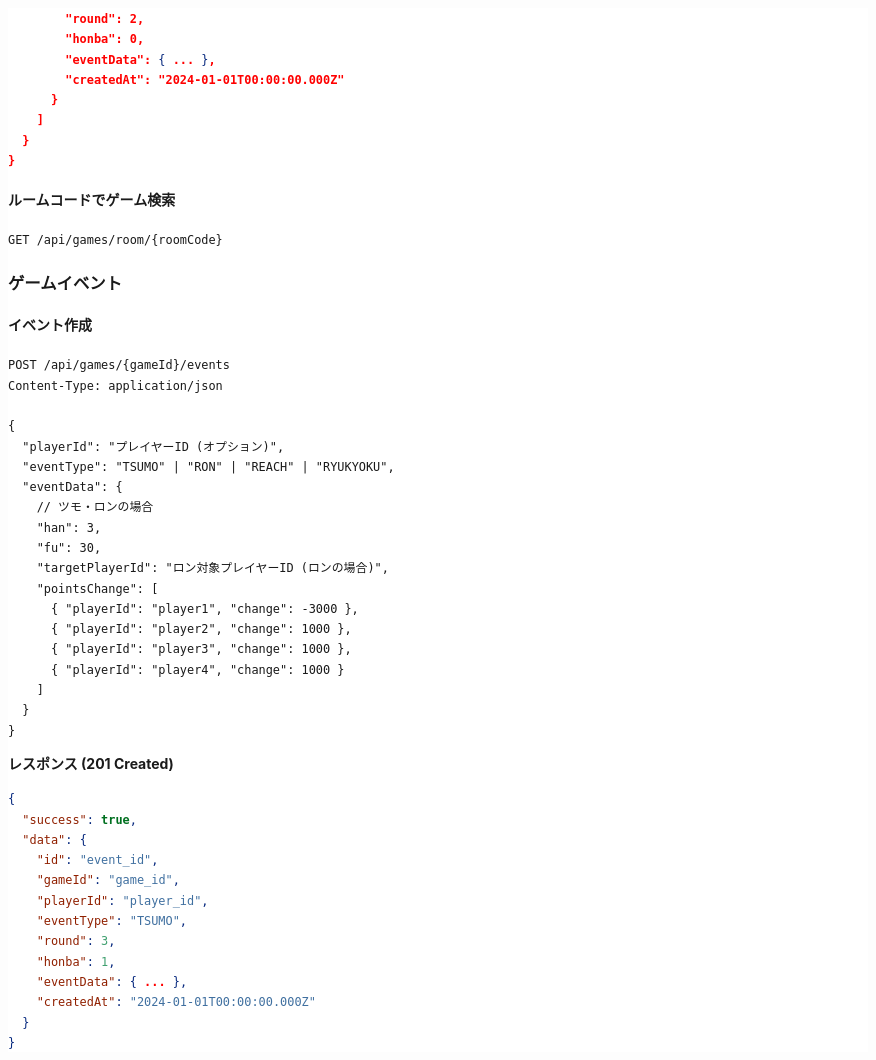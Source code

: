 ```json
        "round": 2,
        "honba": 0,
        "eventData": { ... },
        "createdAt": "2024-01-01T00:00:00.000Z"
      }
    ]
  }
}
```

#### ルームコードでゲーム検索

```http
GET /api/games/room/{roomCode}
```

### ゲームイベント

#### イベント作成

```http
POST /api/games/{gameId}/events
Content-Type: application/json

{
  "playerId": "プレイヤーID (オプション)",
  "eventType": "TSUMO" | "RON" | "REACH" | "RYUKYOKU",
  "eventData": {
    // ツモ・ロンの場合
    "han": 3,
    "fu": 30,
    "targetPlayerId": "ロン対象プレイヤーID (ロンの場合)",
    "pointsChange": [
      { "playerId": "player1", "change": -3000 },
      { "playerId": "player2", "change": 1000 },
      { "playerId": "player3", "change": 1000 },
      { "playerId": "player4", "change": 1000 }
    ]
  }
}
```

**レスポンス (201 Created)**

```json
{
  "success": true,
  "data": {
    "id": "event_id",
    "gameId": "game_id",
    "playerId": "player_id",
    "eventType": "TSUMO",
    "round": 3,
    "honba": 1,
    "eventData": { ... },
    "createdAt": "2024-01-01T00:00:00.000Z"
  }
}
```
